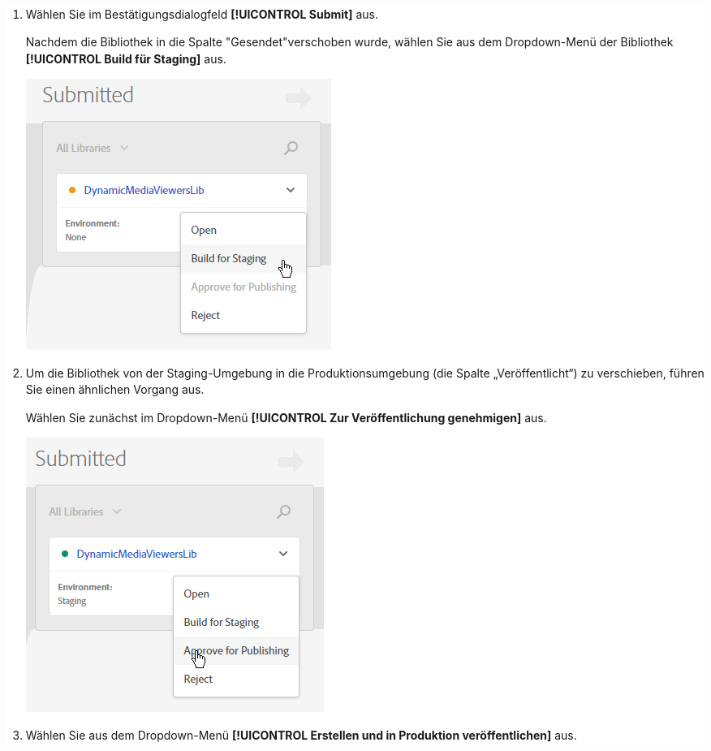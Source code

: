 1. Wählen Sie im Bestätigungsdialogfeld **[!UICONTROL Submit]** aus.

   Nachdem die Bibliothek in die Spalte &quot;Gesendet&quot;verschoben wurde, wählen Sie aus dem Dropdown-Menü der Bibliothek **[!UICONTROL Build für Staging]** aus.

   ![image2019-7-15_15-54-37](assets/image2019-7-15_15-54-37.png)

1. Um die Bibliothek von der Staging-Umgebung in die Produktionsumgebung (die Spalte „Veröffentlicht“) zu verschieben, führen Sie einen ähnlichen Vorgang aus.

   Wählen Sie zunächst im Dropdown-Menü **[!UICONTROL Zur Veröffentlichung genehmigen]** aus.

   ![image2019-7-15_16-7-39](assets/image2019-7-15_16-7-39.png)

1. Wählen Sie aus dem Dropdown-Menü **[!UICONTROL Erstellen und in Produktion veröffentlichen]** aus.
